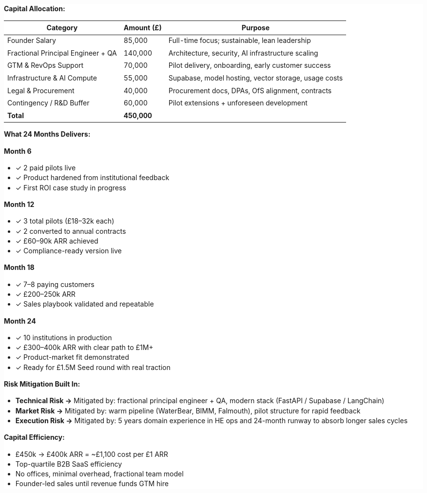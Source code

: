 **Capital Allocation:**

| Category | Amount (£) | Purpose |
|----------|------------|---------|
| Founder Salary | 85,000 | Full-time focus; sustainable, lean leadership |
| Fractional Principal Engineer + QA | 140,000 | Architecture, security, AI infrastructure scaling |
| GTM & RevOps Support | 70,000 | Pilot delivery, onboarding, early customer success |
| Infrastructure & AI Compute | 55,000 | Supabase, model hosting, vector storage, usage costs |
| Legal & Procurement | 40,000 | Procurement docs, DPAs, OfS alignment, contracts |
| Contingency / R&D Buffer | 60,000 | Pilot extensions + unforeseen development |
| **Total** | **450,000** | |

**What 24 Months Delivers:**

**Month 6**
- ✓ 2 paid pilots live
- ✓ Product hardened from institutional feedback
- ✓ First ROI case study in progress

**Month 12**
- ✓ 3 total pilots (£18–32k each)
- ✓ 2 converted to annual contracts
- ✓ £60–90k ARR achieved
- ✓ Compliance-ready version live

**Month 18**
- ✓ 7–8 paying customers
- ✓ £200–250k ARR
- ✓ Sales playbook validated and repeatable

**Month 24**
- ✓ 10 institutions in production
- ✓ £300–400k ARR with clear path to £1M+
- ✓ Product-market fit demonstrated
- ✓ Ready for £1.5M Seed round with real traction

**Risk Mitigation Built In:**

- **Technical Risk →** Mitigated by: fractional principal engineer + QA, modern stack (FastAPI / Supabase / LangChain)
- **Market Risk →** Mitigated by: warm pipeline (WaterBear, BIMM, Falmouth), pilot structure for rapid feedback
- **Execution Risk →** Mitigated by: 5 years domain experience in HE ops and 24-month runway to absorb longer sales cycles

**Capital Efficiency:**
- £450k → £400k ARR = ~£1,100 cost per £1 ARR
- Top-quartile B2B SaaS efficiency
- No offices, minimal overhead, fractional team model
- Founder-led sales until revenue funds GTM hire
